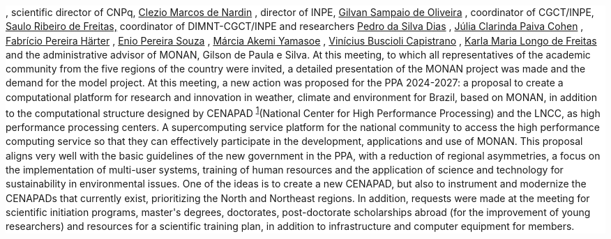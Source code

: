 , scientific director of CNPq, [Clezio Marcos de
Nardin](https://translate.google.com/website?sl=pt&tl=en&hl=pt-BR&client=webapp&u=http://lattes.cnpq.br/8030262077949409)
, director of INPE, [Gilvan Sampaio de
Oliveira](https://translate.google.com/website?sl=pt&tl=en&hl=pt-BR&client=webapp&u=http://lattes.cnpq.br/0236607123089481)
, coordinator of CGCT/INPE, [Saulo Ribeiro de
Freitas,](https://translate.google.com/website?sl=pt&tl=en&hl=pt-BR&client=webapp&u=http://lattes.cnpq.br/9873289111461387)
coordinator of DIMNT-CGCT/INPE and researchers [Pedro da Silva
Dias](https://translate.google.com/website?sl=pt&tl=en&hl=pt-BR&client=webapp&u=http://lattes.cnpq.br/9273702863744424)
, [Júlia Clarinda Paiva
Cohen](https://translate.google.com/website?sl=pt&tl=en&hl=pt-BR&client=webapp&u=http://lattes.cnpq.br/0293299378753887)
, [Fabrício Pereira
Härter](https://translate.google.com/website?sl=pt&tl=en&hl=pt-BR&client=webapp&u=http://lattes.cnpq.br/9865056179221557)
, [Enio Pereira
Souza](https://translate.google.com/website?sl=pt&tl=en&hl=pt-BR&client=webapp&u=http://lattes.cnpq.br/7752212981363912)
, [Márcia Akemi
Yamasoe](https://translate.google.com/website?sl=pt&tl=en&hl=pt-BR&client=webapp&u=http://lattes.cnpq.br/7363881469488210)
, [Vinícius Buscioli
Capistrano](https://translate.google.com/website?sl=pt&tl=en&hl=pt-BR&client=webapp&u=http://lattes.cnpq.br/5095346131063174)
, [Karla Maria Longo de
Freitas](https://translate.google.com/website?sl=pt&tl=en&hl=pt-BR&client=webapp&u=http://lattes.cnpq.br/9945965136609657)
and the administrative advisor of MONAN, Gilson de Paula e Silva. At
this meeting, to which all representatives of the academic community
from the five regions of the country were invited, a detailed
presentation of the MONAN project was made and the demand for the model
project. At this meeting, a new action was proposed for the PPA
2024-2027: a proposal to create a computational platform for research
and innovation in weather, climate and environment for Brazil, based on
MONAN, in addition to the computational structure designed by CENAPAD
<sup><a
href="https://monanadmin-github-io.translate.goog/monan_cc_docs/ata_cc_03_agosto_2023/?_x_tr_sl=pt&amp;_x_tr_tl=en&amp;_x_tr_hl=pt-BR&amp;_x_tr_pto=wapp#fn:1"
class="footnote-ref">1</a></sup>(National Center for High Performance
Processing) and the LNCC, as high performance processing centers. A
supercomputing service platform for the national community to access the
high performance computing service so that they can effectively
participate in the development, applications and use of MONAN. This
proposal aligns very well with the basic guidelines of the new
government in the PPA, with a reduction of regional asymmetries, a focus
on the implementation of multi-user systems, training of human resources
and the application of science and technology for sustainability in
environmental issues. One of the ideas is to create a new CENAPAD, but
also to instrument and modernize the CENAPADs that currently exist,
prioritizing the North and Northeast regions. In addition, requests were
made at the meeting for scientific initiation programs, master's
degrees, doctorates, post-doctorate scholarships abroad (for the
improvement of young researchers) and resources for a scientific
training plan, in addition to infrastructure and computer equipment for
members.
